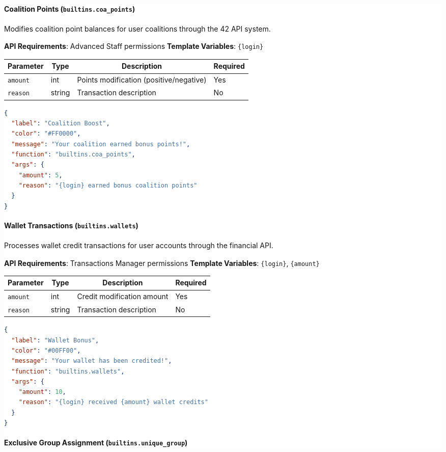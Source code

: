 #### Coalition Points (`builtins.coa_points`)

Modifies coalition point balances for user coalitions through the 42 API system.

**API Requirements**: Advanced Staff permissions
**Template Variables**: `{login}`


| Parameter | Type   | Description                             | Required |
| ----------- | -------- | ----------------------------------------- | ---------- |
| `amount`  | int    | Points modification (positive/negative) | Yes      |
| `reason`  | string | Transaction description                 | No       |

```json
{
  "label": "Coalition Boost",
  "color": "#FF0000",
  "message": "Your coalition earned bonus points!",
  "function": "builtins.coa_points",
  "args": {
    "amount": 5,
    "reason": "{login} earned bonus coalition points"
  }
}
```

#### Wallet Transactions (`builtins.wallets`)

Processes wallet credit transactions for user accounts through the financial API.

**API Requirements**: Transactions Manager permissions
**Template Variables**: `{login}`, `{amount}`


| Parameter | Type   | Description                | Required |
| ----------- | -------- | ---------------------------- | ---------- |
| `amount`  | int    | Credit modification amount | Yes      |
| `reason`  | string | Transaction description    | No       |

```json
{
  "label": "Wallet Bonus",
  "color": "#00FF00",
  "message": "Your wallet has been credited!",
  "function": "builtins.wallets",
  "args": {
    "amount": 10,
    "reason": "{login} received {amount} wallet credits"
  }
}
```

#### Exclusive Group Assignment (`builtins.unique_group`)
